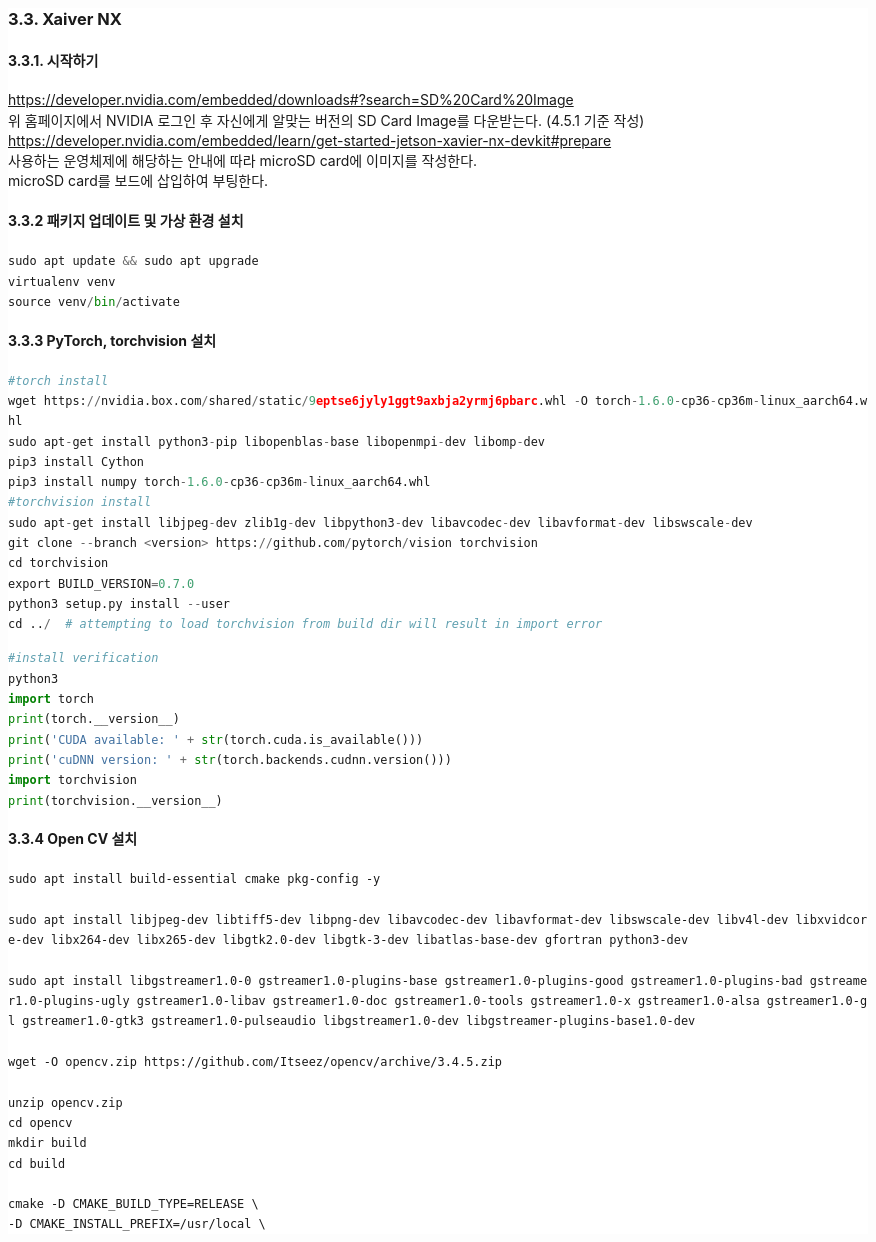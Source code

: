 ### **3.3. Xaiver NX**
#### 3.3.1. 시작하기
https://developer.nvidia.com/embedded/downloads#?search=SD%20Card%20Image  
위 홈페이지에서 NVIDIA 로그인 후 자신에게 알맞는 버전의 SD Card Image를 다운받는다. (4.5.1 기준 작성)  
https://developer.nvidia.com/embedded/learn/get-started-jetson-xavier-nx-devkit#prepare  
사용하는 운영체제에 해당하는 안내에 따라 microSD card에 이미지를 작성한다.  
microSD card를 보드에 삽입하여 부팅한다.  
#### 3.3.2 패키지 업데이트 및 가상 환경 설치
```python
sudo apt update && sudo apt upgrade
virtualenv venv
source venv/bin/activate
```
#### 3.3.3 PyTorch, torchvision 설치
```python
#torch install
wget https://nvidia.box.com/shared/static/9eptse6jyly1ggt9axbja2yrmj6pbarc.whl -O torch-1.6.0-cp36-cp36m-linux_aarch64.whl
sudo apt-get install python3-pip libopenblas-base libopenmpi-dev libomp-dev
pip3 install Cython
pip3 install numpy torch-1.6.0-cp36-cp36m-linux_aarch64.whl
#torchvision install
sudo apt-get install libjpeg-dev zlib1g-dev libpython3-dev libavcodec-dev libavformat-dev libswscale-dev
git clone --branch <version> https://github.com/pytorch/vision torchvision
cd torchvision
export BUILD_VERSION=0.7.0
python3 setup.py install --user
cd ../  # attempting to load torchvision from build dir will result in import error
```

```python
#install verification
python3
import torch
print(torch.__version__)
print('CUDA available: ' + str(torch.cuda.is_available()))
print('cuDNN version: ' + str(torch.backends.cudnn.version()))
import torchvision
print(torchvision.__version__)
```

#### 3.3.4 Open CV 설치
```
sudo apt install build-essential cmake pkg-config -y 

sudo apt install libjpeg-dev libtiff5-dev libpng-dev libavcodec-dev libavformat-dev libswscale-dev libv4l-dev libxvidcore-dev libx264-dev libx265-dev libgtk2.0-dev libgtk-3-dev libatlas-base-dev gfortran python3-dev

sudo apt install libgstreamer1.0-0 gstreamer1.0-plugins-base gstreamer1.0-plugins-good gstreamer1.0-plugins-bad gstreamer1.0-plugins-ugly gstreamer1.0-libav gstreamer1.0-doc gstreamer1.0-tools gstreamer1.0-x gstreamer1.0-alsa gstreamer1.0-gl gstreamer1.0-gtk3 gstreamer1.0-pulseaudio libgstreamer1.0-dev libgstreamer-plugins-base1.0-dev

wget -O opencv.zip https://github.com/Itseez/opencv/archive/3.4.5.zip

unzip opencv.zip
cd opencv
mkdir build
cd build

cmake -D CMAKE_BUILD_TYPE=RELEASE \
-D CMAKE_INSTALL_PREFIX=/usr/local \
```